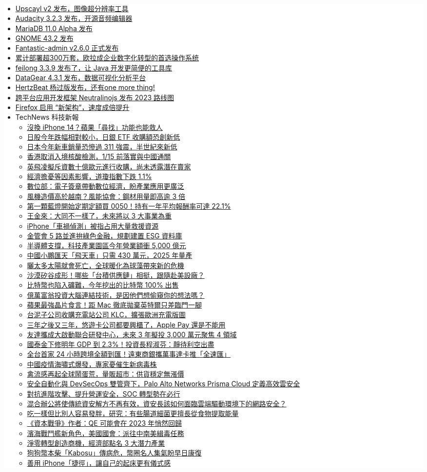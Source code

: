   - [Upscayl v2 发布，图像超分辨率工具](https://www.oschina.net/news/223019/upscayl-2-released)
  - [Audacity 3.2.3 发布，开源音频编辑器](https://www.oschina.net/news/223018/audacity-3-2-3-released)
  - [MariaDB 11.0 Alpha 发布](https://www.oschina.net/news/223017/mariadb-11-0-alpha-released)
  - [GNOME 43.2 发布](https://www.oschina.net/news/223016)
  - [Fantastic-admin v2.6.0 正式发布](https://www.oschina.net/news/223007)
  - [累计部署超300万套，欧拉成企业数字化转型的首选操作系统](https://www.oschina.net/news/222996)
  - [feilong 3.3.9 发布了，让 Java 开发更简便的工具库](https://www.oschina.net/news/222953)
  - [DataGear 4.3.1 发布，数据可视化分析平台](https://www.oschina.net/news/222949)
  - [HertzBeat 杨过版发布，还有one more thing!](https://www.oschina.net/news/222931)
  - [跨平台应用开发框架 Neutralinojs 发布 2023 路线图](https://www.oschina.net/news/222929/neutralinojs-2023-roadmap)
  - [Firefox 启用 “新架构”，速度成倍提升](https://www.oschina.net/news/222927/firefox-accessibility-engine)
- TechNews 科技新報
  - [沒換 iPhone 14？蘋果「尋找」功能也能救人](https://technews.tw/2022/12/29/iphone-find-my/)
  - [日股今年跌幅相對較小，日銀 ETF 收購額恐創新低](https://finance.technews.tw/2022/12/29/boj-etf-buy/)
  - [日本今年新車銷量恐慘過 311 強震，半世紀來新低](https://technews.tw/2022/12/29/new-car-sales-in-japan-this-year/)
  - [香港取消入境核酸檢測，1/15 前落實與中國通關](https://technews.tw/2022/12/29/hong-kong-cancels-entry-nucleic-acid-testing/)
  - [英飛凌擬斥資數十億歐元進行收購，尚未透露潛在賣家](https://technews.tw/2022/12/29/infineon-acquisitions/)
  - [經濟擔憂等因素影響，道瓊指數下跌 1.1%](https://finance.technews.tw/2022/12/29/us-stock-1228/)
  - [數位部：電子簽章帶動數位經濟，盼產業應用更廣泛](https://finance.technews.tw/2022/12/29/electronic-signature-drives-digital-economy/)
  - [風機造價高於越南？風能協會：鋼材用量即高逾 3 倍](https://technews.tw/2022/12/29/construction-cost-of-offshore-wind-turbines-in-taiwan/)
  - [第一顆藍燈開始定期定額買 0050！持有一年平均報酬率可達 22.1%](https://finance.technews.tw/2022/12/29/blue-light/)
  - [王金來：大同不一樣了，未來將以 3 大事業為重](https://finance.technews.tw/2022/12/29/tatung-the-future-will-focus-on-3-major-businesses/)
  - [iPhone「車禍偵測」被指占用大量救援資源](https://technews.tw/2022/12/29/iphone-car-crash-detection-wastes-emergency-resources/)
  - [金管會 5 路並進拚綠色金融，規劃建置 ESG 資料庫](https://finance.technews.tw/2022/12/29/green-finance-esg/)
  - [半導體支撐，科技產業園區今年營業額衝 5,000 億元](https://technews.tw/2022/12/29/the-turnover-of-the-science-and-technology-industrial-park-this-year/)
  - [中國小鵬匯天「飛天車」只需 430 萬元，2025 年量產](https://technews.tw/2022/12/29/a-140000-car-can-fly-you-over-traffic-jams-in-the-city/)
  - [曬太多太陽就會死亡，全球暖化為球藻帶來新的危機](https://technews.tw/2022/12/29/marimo-marimo-no/)
  - [沙漠矽谷成形！哪些「台積供應鏈」相挺，跟隨赴美設廠？](https://technews.tw/2022/12/29/tsmc-effect-in-arizona/)
  - [比特幣也陷入礦難，今年挖出的比特幣 100% 出售](https://finance.technews.tw/2022/12/29/all-btc-mined-2022-sold/)
  - [億萬富翁投資大腦連結技術，是因他們想偷窺你的想法嗎？](https://technews.tw/2022/12/29/why-billionaires-elon-musk-bill-gates-jeff-bezos-are-all-investing-in-biotech-startups-that-want-to-link-your-computer-to-your-brain/)
  - [蘋果最強晶片食言！距 Mac 徹底拋棄英特爾只差臨門一腳](https://technews.tw/2022/12/29/apple-silicon-chip/)
  - [台泥子公司收購充電站公司 KLC，擴張歐洲充電版圖](https://technews.tw/2022/12/29/atlante-klc-charging-layout/)
  - [三年之後又三年，悠遊卡公司都要興櫃了，Apple Pay 還是不能用](https://finance.technews.tw/2022/12/29/easycard-corporation-will-be-trading-on-pioneer-stock-board/)
  - [友達攜成大啟動聯合研發中心，未來 3 年擬投 3,000 萬元聚焦 4 領域](https://technews.tw/2022/12/28/auo-20/)
  - [國泰金下修明年 GDP 到 2.3%！投資長程淑芬：靜待利空出盡](https://finance.technews.tw/2022/12/28/bad-news/)
  - [全台首家 24 小時跨境全額到匯！遠東商銀攜萬事達卡推「全速匯」](https://finance.technews.tw/2022/12/28/full-money/)
  - [中國疫情海嘯式爆發，專家憂催生新病毒株](https://technews.tw/2022/12/28/covid-19-china-new-virus-strain-worry/)
  - [禽流感再起全球鬧蛋荒，量販超市：供貨穩定無漲價](https://finance.technews.tw/2022/12/28/tw-egg-safe/)
  - [安全自動化與 DevSecOps 雙管齊下，Palo Alto Networks Prisma Cloud 定義高效雲安全](https://technews.tw/2022/12/28/palo-alto-networks-prisma-cloud/)
  - [對抗進階攻擊、提升營運安全，SOC 轉型勢在必行](https://technews.tw/2022/12/28/palo-alto-soc-digital-transformation/)
  - [混合辦公將使傳統資安解方不再有效，資安長該如何面臨雲端驅動環境下的網路安全？](https://technews.tw/2022/12/28/palo-alto-network-security/)
  - [吃一樣但比別人容易發胖，研究：有些腸道細菌更擅長從食物提取能量](https://technews.tw/2022/12/28/obesity-gut-bacteria-weight-bacteroides/)
  - [《資本戰爭》作者：QE 可能會在 2023 年悄然回歸](https://finance.technews.tw/2022/12/28/qe-may-quietly-return-in-2023/)
  - [濱海戰鬥艦新角色，美國國會：派往中南美緝毒任務](https://technews.tw/2022/12/28/lcs-new-mission-might-be-in-latin-america/)
  - [淨零轉型創造商機，經濟部點名 3 大潛力產業](https://technews.tw/2022/12/28/three-potential-industries-for-energy-saving-transformation/)
  - [狗狗幣本柴「Kabosu」傳病危，幣圈名人集氣盼早日康復](https://technews.tw/2022/12/28/dogecoin-kabosu-rumored-to-be-in-critical-condition/)
  - [善用 iPhone「捷徑」，讓自己的起床更有儀式感](https://technews.tw/2022/12/28/iphone-shortcut-alarm-clock/)